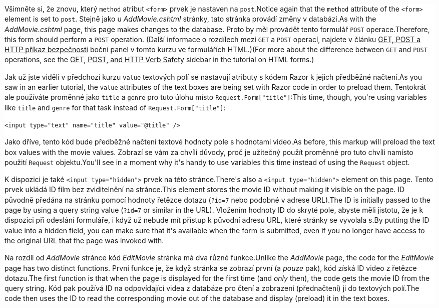 <span data-ttu-id="c27d1-190">Všimněte si, že znovu, který `method` atribut `<form>` prvek je nastaven na `post`.</span><span class="sxs-lookup"><span data-stu-id="c27d1-190">Notice again that the `method` attribute of the `<form>` element is set to `post`.</span></span> <span data-ttu-id="c27d1-191">Stejně jako u *AddMovie.cshtml* stránky, tato stránka provádí změny v databázi.</span><span class="sxs-lookup"><span data-stu-id="c27d1-191">As with the *AddMovie.cshtml* page, this page makes changes to the database.</span></span> <span data-ttu-id="c27d1-192">Proto by měl provádět tento formulář `POST` operace.</span><span class="sxs-lookup"><span data-stu-id="c27d1-192">Therefore, this form should perform a `POST` operation.</span></span> <span data-ttu-id="c27d1-193">(Další informace o rozdílech mezi `GET` a `POST` operací, najdete v článku [GET, POST a HTTP příkaz bezpečnosti](form-basics.md#GET,_POST,_and_HTTP_Verb_Safety) boční panel v tomto kurzu ve formulářích HTML.)</span><span class="sxs-lookup"><span data-stu-id="c27d1-193">(For more about the difference between `GET` and `POST` operations, see the [GET, POST, and HTTP Verb Safety](form-basics.md#GET,_POST,_and_HTTP_Verb_Safety) sidebar in the tutorial on HTML forms.)</span></span>

<span data-ttu-id="c27d1-194">Jak už jste viděli v předchozí kurzu `value` textových polí se nastavují atributy s kódem Razor k jejich předběžné načtení.</span><span class="sxs-lookup"><span data-stu-id="c27d1-194">As you saw in an earlier tutorial, the `value` attributes of the text boxes are being set with Razor code in order to preload them.</span></span> <span data-ttu-id="c27d1-195">Tentokrát ale používáte proměnné jako `title` a `genre` pro tuto úlohu místo `Request.Form["title"]`:</span><span class="sxs-lookup"><span data-stu-id="c27d1-195">This time, though, you're using variables like `title` and `genre` for that task instead of `Request.Form["title"]`:</span></span>

`<input type="text" name="title" value="@title" />`

<span data-ttu-id="c27d1-196">Jako dříve, tento kód bude předběžné načtení textové hodnoty pole s hodnotami video.</span><span class="sxs-lookup"><span data-stu-id="c27d1-196">As before, this markup will preload the text box values with the movie values.</span></span> <span data-ttu-id="c27d1-197">Zobrazí se vám za chvíli důvody, proč je užitečný použít proměnné pro tuto chvíli namísto použití `Request` objektu.</span><span class="sxs-lookup"><span data-stu-id="c27d1-197">You'll see in a moment why it's handy to use variables this time instead of using the `Request` object.</span></span>

<span data-ttu-id="c27d1-198">K dispozici je také `<input type="hidden">` prvek na této stránce.</span><span class="sxs-lookup"><span data-stu-id="c27d1-198">There's also a `<input type="hidden">` element on this page.</span></span> <span data-ttu-id="c27d1-199">Tento prvek ukládá ID film bez zviditelnění na stránce.</span><span class="sxs-lookup"><span data-stu-id="c27d1-199">This element stores the movie ID without making it visible on the page.</span></span> <span data-ttu-id="c27d1-200">ID původně předána na stránku pomocí hodnoty řetězce dotazu (`?id=7` nebo podobné v adrese URL).</span><span class="sxs-lookup"><span data-stu-id="c27d1-200">The ID is initially passed to the page by using a query string value (`?id=7` or similar in the URL).</span></span> <span data-ttu-id="c27d1-201">Vložením hodnoty ID do skryté pole, abyste měli jistotu, že je k dispozici při odeslání formuláře, i když už nebude mít přístup k původní adresu URL, které stránky se vyvolala s.</span><span class="sxs-lookup"><span data-stu-id="c27d1-201">By putting the ID value into a hidden field, you can make sure that it's available when the form is submitted, even if you no longer have access to the original URL that the page was invoked with.</span></span>

<span data-ttu-id="c27d1-202">Na rozdíl od *AddMovie* stránce kód *EditMovie* stránka má dva různé funkce.</span><span class="sxs-lookup"><span data-stu-id="c27d1-202">Unlike the *AddMovie* page, the code for the *EditMovie* page has two distinct functions.</span></span> <span data-ttu-id="c27d1-203">První funkce je, že když stránka se zobrazí první (a *pouze* pak), kód získá ID video z řetězce dotazu.</span><span class="sxs-lookup"><span data-stu-id="c27d1-203">The first function is that when the page is displayed for the first time (and *only* then), the code gets the movie ID from the query string.</span></span> <span data-ttu-id="c27d1-204">Kód pak používá ID na odpovídající videa z databáze pro čtení a zobrazení (přednačtení) ji do textových polí.</span><span class="sxs-lookup"><span data-stu-id="c27d1-204">The code then uses the ID to read the corresponding movie out of the database and display (preload) it in the text boxes.</span></span>
